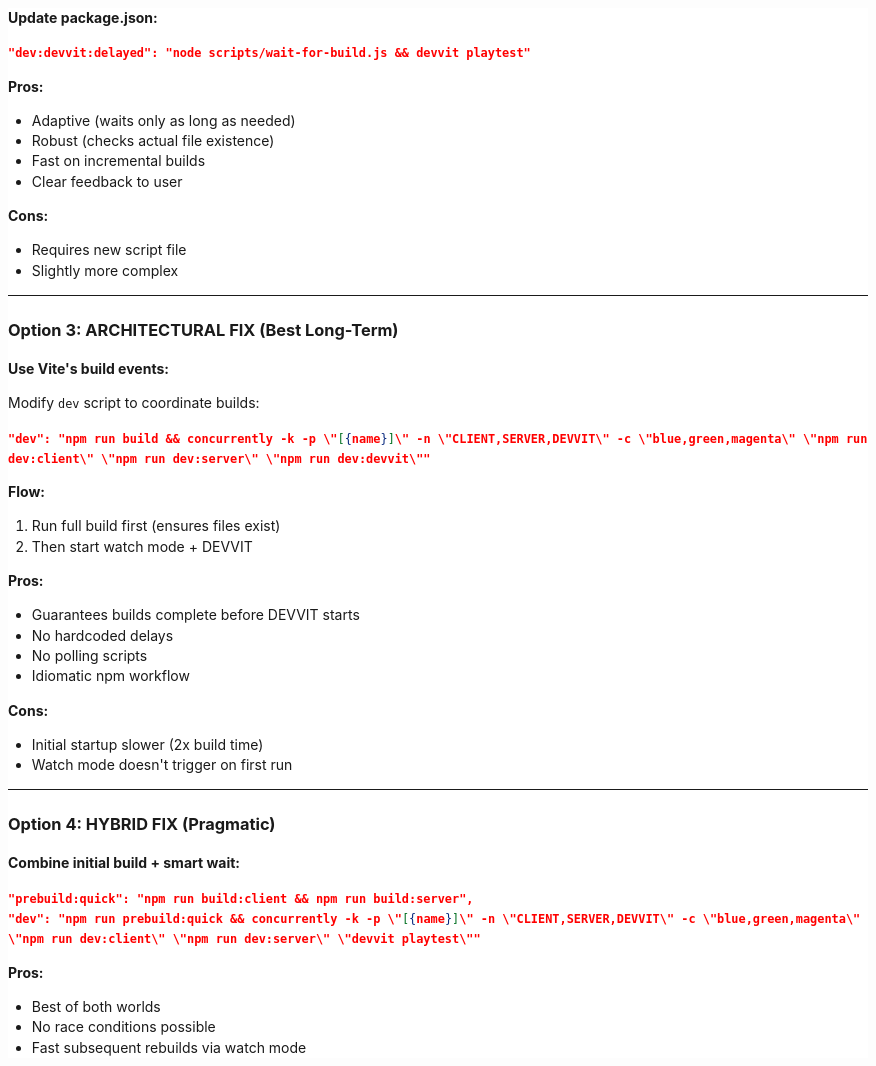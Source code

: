 **Update package.json:**
```json
"dev:devvit:delayed": "node scripts/wait-for-build.js && devvit playtest"
```

**Pros:**
- Adaptive (waits only as long as needed)
- Robust (checks actual file existence)
- Fast on incremental builds
- Clear feedback to user

**Cons:**
- Requires new script file
- Slightly more complex

---

### Option 3: ARCHITECTURAL FIX (Best Long-Term)
**Use Vite's build events:**

Modify `dev` script to coordinate builds:
```json
"dev": "npm run build && concurrently -k -p \"[{name}]\" -n \"CLIENT,SERVER,DEVVIT\" -c \"blue,green,magenta\" \"npm run dev:client\" \"npm run dev:server\" \"npm run dev:devvit\""
```

**Flow:**
1. Run full build first (ensures files exist)
2. Then start watch mode + DEVVIT

**Pros:**
- Guarantees builds complete before DEVVIT starts
- No hardcoded delays
- No polling scripts
- Idiomatic npm workflow

**Cons:**
- Initial startup slower (2x build time)
- Watch mode doesn't trigger on first run

---

### Option 4: HYBRID FIX (Pragmatic)
**Combine initial build + smart wait:**

```json
"prebuild:quick": "npm run build:client && npm run build:server",
"dev": "npm run prebuild:quick && concurrently -k -p \"[{name}]\" -n \"CLIENT,SERVER,DEVVIT\" -c \"blue,green,magenta\" \"npm run dev:client\" \"npm run dev:server\" \"devvit playtest\""
```

**Pros:**
- Best of both worlds
- No race conditions possible
- Fast subsequent rebuilds via watch mode
